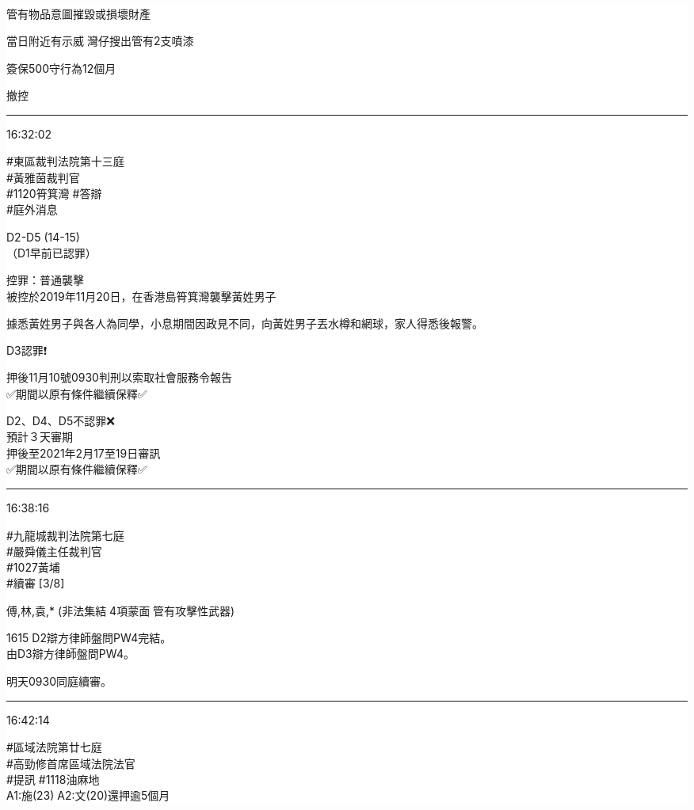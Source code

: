 管有物品意圖摧毀或損壞財產  
  
當日附近有示威 灣仔搜出管有2支噴漆  
  
簽保500守行為12個月  
  
撤控

---
      
16:32:02



\#東區裁判法院第十三庭  
\#黃雅茵裁判官  
\#1120筲箕灣 \#答辯  
\#庭外消息  
  
D2-D5 (14-15)  
（D1早前已認罪）  
  
控罪：普通襲擊  
被控於2019年11月20日，在香港島筲箕灣襲擊黃姓男子  
  
據悉黃姓男子與各人為同學，小息期間因政見不同，向黃姓男子丟水樽和網球，家人得悉後報警。  
  
D3認罪❗️  
  
押後11月10號0930判刑以索取社會服務令報告  
✅期間以原有條件繼續保釋✅  
  
D2、D4、D5不認罪❌  
預計３天審期  
押後至2021年2月17至19日審訊  
✅期間以原有條件繼續保釋✅

---
      
16:38:16



\#九龍城裁判法院第七庭  
\#嚴舜儀主任裁判官  
\#1027黃埔  
\#續審 \[3/8\]  
  
傅,林,袁,\* (非法集結 4項蒙面 管有攻擊性武器)  
  
1615 D2辯方律師盤問PW4完結。  
由D3辯方律師盤問PW4。  
  
明天0930同庭續審。

---
      
16:42:14



\#區域法院第廿七庭  
\#高勁修首席區域法院法官  
\#提訊 \#1118油麻地  
A1:施(23) A2:文(20)還押逾5個月  
  